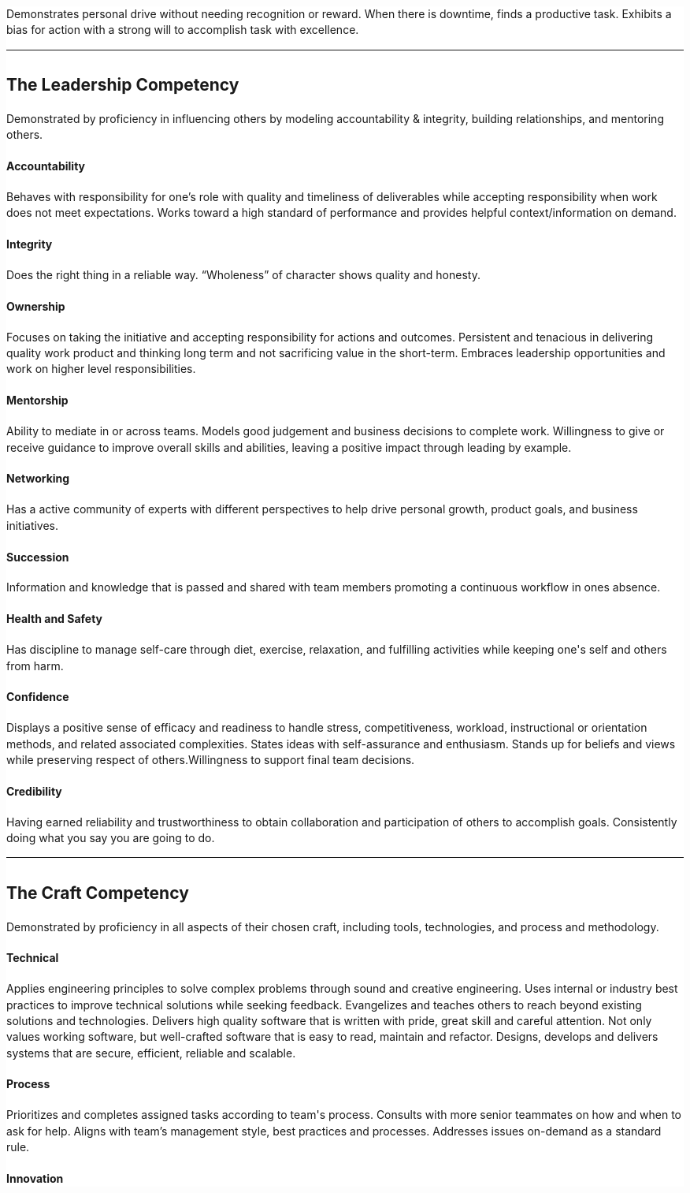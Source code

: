 Demonstrates personal drive without needing recognition or reward. When there is downtime, finds a productive task. Exhibits a bias for action with a strong will to accomplish task with excellence.

______________________________________
## The Leadership Competency
Demonstrated by proficiency in influencing others by modeling accountability & integrity, building relationships, and mentoring others.

#### Accountability
Behaves with responsibility for one’s role with quality and timeliness of deliverables while accepting responsibility when work does not meet expectations. Works toward a high standard of performance and provides helpful context/information on demand.
#### Integrity
Does the right thing in a reliable way. “Wholeness” of character shows quality and honesty.
#### Ownership
Focuses on taking the initiative and accepting responsibility for actions and outcomes. Persistent and tenacious in delivering quality work product and thinking long term and not sacrificing value in the short-term. Embraces leadership opportunities and work on higher level responsibilities.
#### Mentorship
Ability to mediate in or across teams. Models good judgement and business decisions to complete work. Willingness to give or receive guidance to improve overall skills and abilities, leaving a positive impact through leading by example.
#### Networking
Has a active community of experts with different perspectives to help drive personal growth, product goals, and business initiatives.
#### Succession
Information and knowledge that is passed and shared with team members promoting a continuous workflow in ones absence.
#### Health and Safety
Has discipline to manage self-care through diet, exercise, relaxation, and fulfilling activities while keeping one's self and others from harm.
#### Confidence
Displays a positive sense of efficacy and readiness to handle stress, competitiveness, workload, instructional or orientation methods, and related associated complexities. States ideas with self-assurance and enthusiasm. Stands up for beliefs and views while preserving respect of others.Willingness to support final team decisions.
#### Credibility
Having earned reliability and trustworthiness to obtain collaboration and participation of others to accomplish goals. Consistently doing what you say you are going to do.

______________________________________
## The Craft Competency
Demonstrated by proficiency in all aspects of their chosen craft, including tools, technologies, and process and methodology.

#### Technical
Applies engineering principles to solve complex problems through sound and creative engineering. Uses internal or industry best practices to improve technical solutions while seeking feedback. Evangelizes and teaches others to reach beyond existing solutions and technologies. Delivers high quality software that is written with pride, great skill and careful attention. Not only values working software, but well-crafted software that is easy to read, maintain and refactor. Designs, develops and delivers systems that are secure, efficient, reliable and scalable.
#### Process
Prioritizes and completes assigned tasks according to team's process. Consults with more senior teammates on how and when to ask for help. Aligns with team’s management style, best practices and processes. Addresses issues on-demand as a standard rule.
#### Innovation